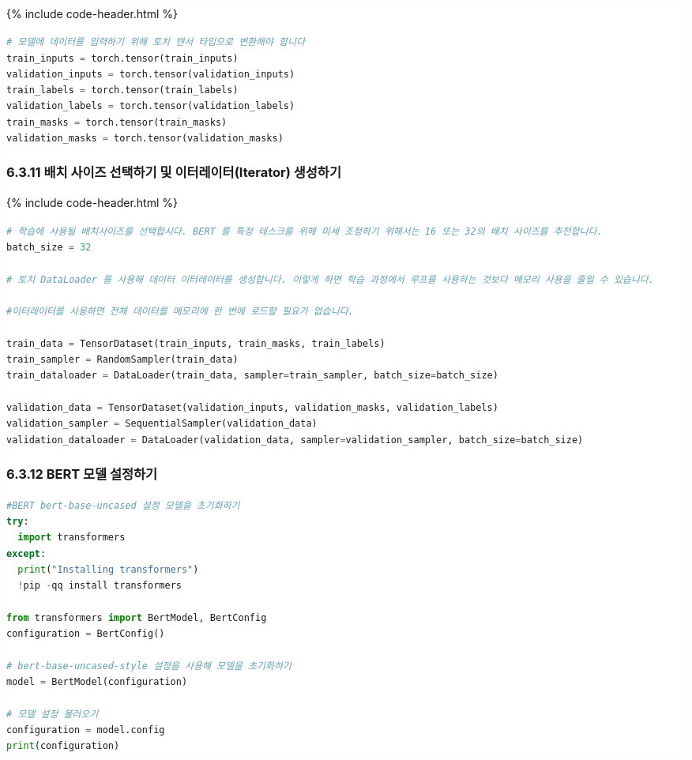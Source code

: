 {% include code-header.html %}
```python
# 모델에 데이터를 입력하기 위해 토치 텐서 타입으로 변환해야 합니다
train_inputs = torch.tensor(train_inputs)
validation_inputs = torch.tensor(validation_inputs)
train_labels = torch.tensor(train_labels)
validation_labels = torch.tensor(validation_labels)
train_masks = torch.tensor(train_masks)
validation_masks = torch.tensor(validation_masks)
```

### 6.3.11 배치 사이즈 선택하기 및 이터레이터(Iterator) 생성하기

{% include code-header.html %}
```python
# 학습에 사용될 배치사이즈를 선택합시다. BERT 를 특정 테스크를 위해 미세 조정하기 위해서는 16 또는 32의 배치 사이즈를 추천합니다.
batch_size = 32

# 토치 DataLoader 를 사용해 데이터 이터레이터를 생성합니다. 이렇게 하면 학습 과정에서 루프를 사용하는 것보다 메모리 사용을 줄일 수 있습니다.

#이터레이터를 사용하면 전체 데이터를 메모리에 한 번에 로드할 필요가 없습니다.

train_data = TensorDataset(train_inputs, train_masks, train_labels)
train_sampler = RandomSampler(train_data)
train_dataloader = DataLoader(train_data, sampler=train_sampler, batch_size=batch_size)

validation_data = TensorDataset(validation_inputs, validation_masks, validation_labels)
validation_sampler = SequentialSampler(validation_data)
validation_dataloader = DataLoader(validation_data, sampler=validation_sampler, batch_size=batch_size)
```

### 6.3.12 BERT 모델 설정하기

```python
#BERT bert-base-uncased 설정 모델을 초기화하기
try:
  import transformers
except:
  print("Installing transformers")
  !pip -qq install transformers

from transformers import BertModel, BertConfig
configuration = BertConfig()

# bert-base-uncased-style 설정을 사용해 모델을 초기화하기
model = BertModel(configuration)

# 모델 설정 불러오기
configuration = model.config
print(configuration)
```
